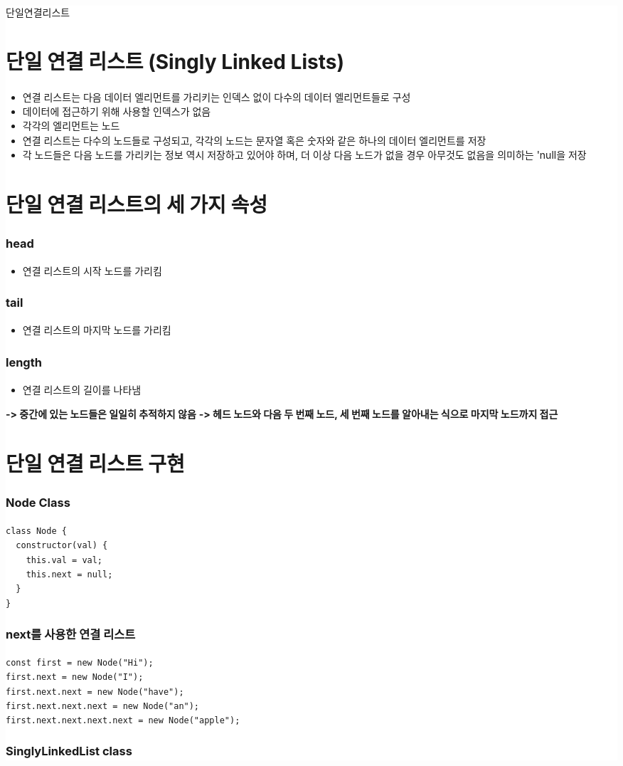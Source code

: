 단일연결리스트

# 단일 연결 리스트 (Singly Linked Lists)

- 연결 리스트는 다음 데이터 엘리먼트를 가리키는 인덱스 없이 다수의 데이터 엘리먼트들로 구성
- 데이터에 접근하기 위해 사용할 인덱스가 없음
- 각각의 엘리먼트는 노드
- 연결 리스트는 다수의 노드들로 구성되고, 각각의 노드는 문자열 혹은 숫자와 같은 하나의 데이터 엘리먼트를 저장
- 각 노드들은 다음 노드를 가리키는 정보 역시 저장하고 있어야 하며, 더 이상 다음 노드가 없을 경우 아무것도 없음을 의미하는 'null을 저장

# 단일 연결 리스트의 세 가지 속성

### head

- 연결 리스트의 시작 노드를 가리킴

### tail

- 연결 리스트의 마지막 노드를 가리킴

### length

- 연결 리스트의 길이를 나타냄

**-> 중간에 있는 노드들은 일일히 추적하지 않음**
**-> 헤드 노드와 다음 두 번째 노드, 세 번째 노드를 알아내는 식으로 마지막 노드까지 접근**

# 단일 연결 리스트 구현

### Node Class

```
class Node {
  constructor(val) {
    this.val = val;
    this.next = null;
  }
}
```

### next를 사용한 연결 리스트

```
const first = new Node("Hi");
first.next = new Node("I");
first.next.next = new Node("have");
first.next.next.next = new Node("an");
first.next.next.next.next = new Node("apple");
```

### SinglyLinkedList class
